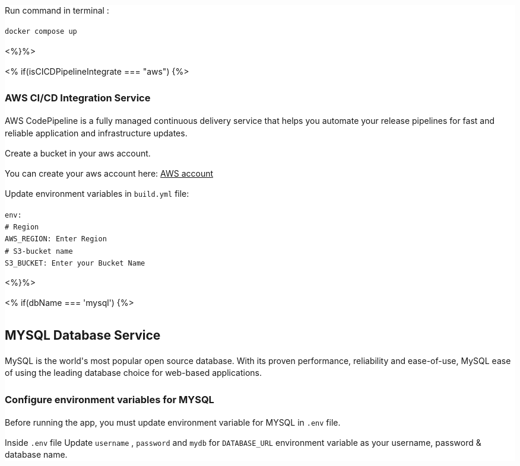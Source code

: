 
Run command in terminal :
```
docker compose up
```

<%}%>


<div  id='aws'/>


<% if(isCICDPipelineIntegrate === "aws") {%>


### AWS CI/CD  Integration Service

AWS CodePipeline is a fully managed continuous delivery service that helps you automate your release pipelines for fast and reliable application and infrastructure updates.

Create a bucket in your aws account.

You can create your  aws account here: <a  href="https://aws.amazon.com/"> AWS account</a>

Update environment variables in `build.yml` file:

```
env:
# Region
AWS_REGION: Enter Region
# S3-bucket name
S3_BUCKET: Enter your Bucket Name
```

<%}%>


<div  id='mysql'></div>



<% if(dbName === 'mysql') {%>

  

## MYSQL Database Service

  

MySQL is the world's most popular open source database. With its proven performance, reliability and ease-of-use, MySQL ease of using the leading database choice for web-based applications.

  

### Configure environment variables for MYSQL

  

Before running the app, you must update environment variable for MYSQL in `.env` file.

  

Inside `.env` file Update `username` , `password` and `mydb` for `DATABASE_URL` environment variable as your username, password & database name.
